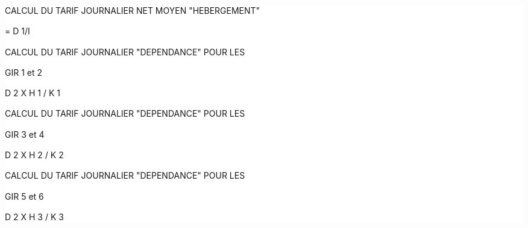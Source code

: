 CALCUL DU TARIF JOURNALIER NET MOYEN "HEBERGEMENT" 

= D 1/I 

</td>
      <td>
      </td><td>
      </td><td>
      </td><td>
    </td></tr>
    <tr>
      <td colspan="2">

CALCUL DU TARIF JOURNALIER "DEPENDANCE" POUR LES 

GIR 1 et 2

D 2 X H 1 / K 1

</td>
      <td>
      </td><td>
      </td><td>
      </td><td>
    </td></tr>
    <tr>
      <td colspan="2">

CALCUL DU TARIF JOURNALIER "DEPENDANCE" POUR LES 

GIR 3 et 4

D 2 X H 2 / K 2

</td>
      <td>
      </td><td>
      </td><td>
      </td><td>
    </td></tr>
    <tr>
      <td colspan="2">

CALCUL DU TARIF JOURNALIER "DEPENDANCE" POUR LES 

GIR 5 et 6

D 2 X H 3 / K 3

</td>
      <td>
      </td><td>
      </td><td>
      </td><td>
    </td></tr>
    <tr>
      <td colspan="2">
